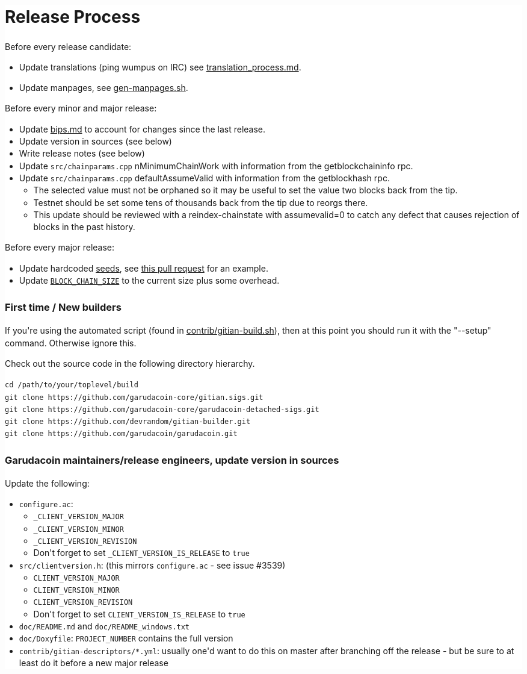 Release Process
====================

Before every release candidate:

* Update translations (ping wumpus on IRC) see [translation_process.md](https://github.com/garudacoin/garudacoin/blob/master/doc/translation_process.md#synchronising-translations).

* Update manpages, see [gen-manpages.sh](https://github.com/garudacoin/garudacoin/blob/master/contrib/devtools/README.md#gen-manpagessh).

Before every minor and major release:

* Update [bips.md](bips.md) to account for changes since the last release.
* Update version in sources (see below)
* Write release notes (see below)
* Update `src/chainparams.cpp` nMinimumChainWork with information from the getblockchaininfo rpc.
* Update `src/chainparams.cpp` defaultAssumeValid  with information from the getblockhash rpc.
  - The selected value must not be orphaned so it may be useful to set the value two blocks back from the tip.
  - Testnet should be set some tens of thousands back from the tip due to reorgs there.
  - This update should be reviewed with a reindex-chainstate with assumevalid=0 to catch any defect
     that causes rejection of blocks in the past history.

Before every major release:

* Update hardcoded [seeds](/contrib/seeds/README.md), see [this pull request](https://github.com/garudacoin/garudacoin/pull/7415) for an example.
* Update [`BLOCK_CHAIN_SIZE`](/src/qt/intro.cpp) to the current size plus some overhead.

### First time / New builders

If you're using the automated script (found in [contrib/gitian-build.sh](/contrib/gitian-build.sh)), then at this point you should run it with the "--setup" command. Otherwise ignore this.

Check out the source code in the following directory hierarchy.

    cd /path/to/your/toplevel/build
    git clone https://github.com/garudacoin-core/gitian.sigs.git
    git clone https://github.com/garudacoin-core/garudacoin-detached-sigs.git
    git clone https://github.com/devrandom/gitian-builder.git
    git clone https://github.com/garudacoin/garudacoin.git

### Garudacoin maintainers/release engineers, update version in sources

Update the following:

- `configure.ac`:
    - `_CLIENT_VERSION_MAJOR`
    - `_CLIENT_VERSION_MINOR`
    - `_CLIENT_VERSION_REVISION`
    - Don't forget to set `_CLIENT_VERSION_IS_RELEASE` to `true`
- `src/clientversion.h`: (this mirrors `configure.ac` - see issue #3539)
    - `CLIENT_VERSION_MAJOR`
    - `CLIENT_VERSION_MINOR`
    - `CLIENT_VERSION_REVISION`
    - Don't forget to set `CLIENT_VERSION_IS_RELEASE` to `true`
- `doc/README.md` and `doc/README_windows.txt`
- `doc/Doxyfile`: `PROJECT_NUMBER` contains the full version
- `contrib/gitian-descriptors/*.yml`: usually one'd want to do this on master after branching off the release - but be sure to at least do it before a new major release
